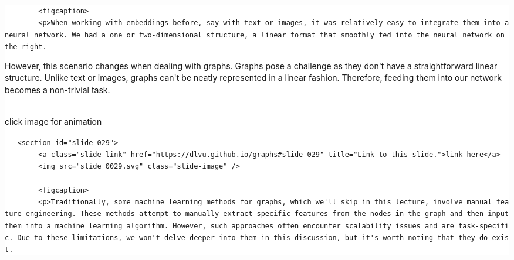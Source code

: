            <figcaption>
            <p>When working with embeddings before, say with text or images, it was relatively easy to integrate them into a neural network. We had a one or two-dimensional structure, a linear format that smoothly fed into the neural network on the right.
</p><p>However, this scenario changes when dealing with graphs. Graphs pose a challenge as they don't have a straightforward linear structure. Unlike text or images, graphs can't be neatly represented in a linear fashion. Therefore, feeding them into our network becomes a non-trivial task.
</p><br>
            </figcaption>
            <span class="hint">click image for animation</span>
       </section>





       <section id="slide-029">
            <a class="slide-link" href="https://dlvu.github.io/graphs#slide-029" title="Link to this slide.">link here</a>
            <img src="slide_0029.svg" class="slide-image" />

            <figcaption>
            <p>Traditionally, some machine learning methods for graphs, which we'll skip in this lecture, involve manual feature engineering. These methods attempt to manually extract specific features from the nodes in the graph and then input them into a machine learning algorithm. However, such approaches often encounter scalability issues and are task-specific. Due to these limitations, we won't delve deeper into them in this discussion, but it's worth noting that they do exist.
</p>
            </figcaption>
       </section>
